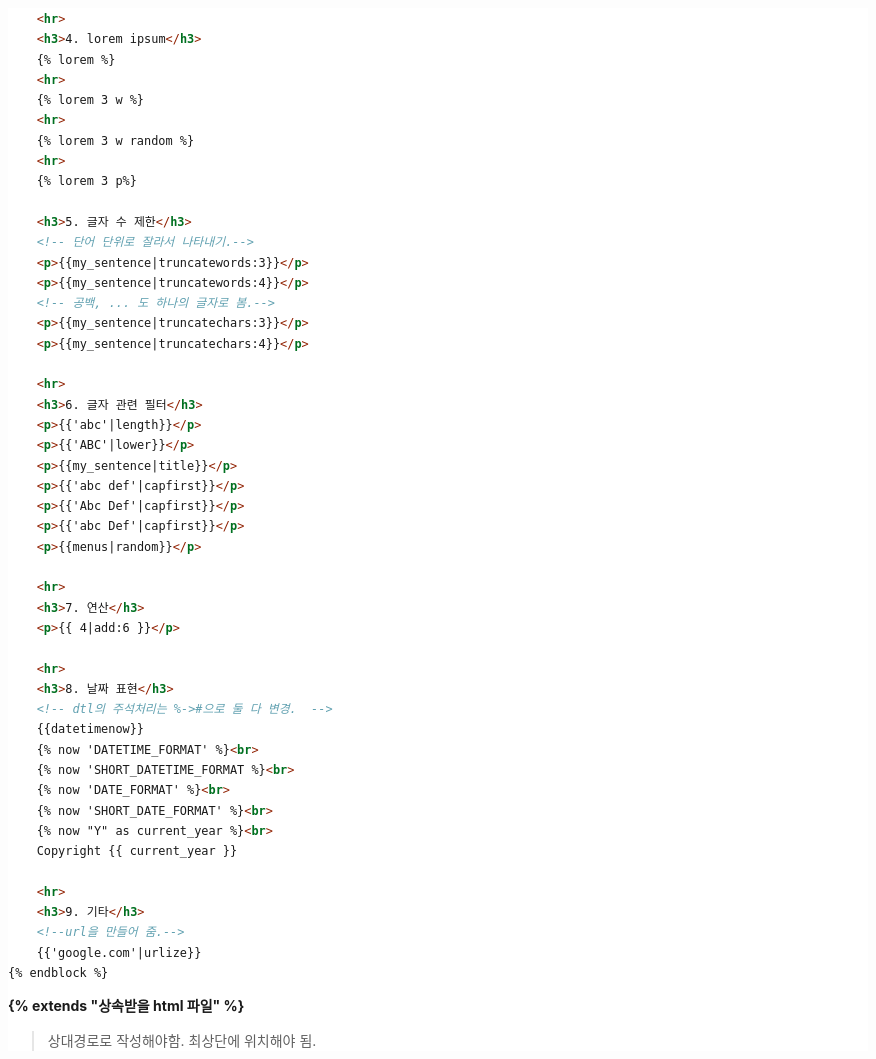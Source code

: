 ```html
	<hr>
	<h3>4. lorem ipsum</h3>
	{% lorem %}
	<hr>
	{% lorem 3 w %}
	<hr>
	{% lorem 3 w random %}
	<hr>
	{% lorem 3 p%}

	<h3>5. 글자 수 제한</h3>
	<!-- 단어 단위로 잘라서 나타내기.-->
	<p>{{my_sentence|truncatewords:3}}</p>
	<p>{{my_sentence|truncatewords:4}}</p>
	<!-- 공백, ... 도 하나의 글자로 봄.-->
	<p>{{my_sentence|truncatechars:3}}</p>
	<p>{{my_sentence|truncatechars:4}}</p>

	<hr>
	<h3>6. 글자 관련 필터</h3>
	<p>{{'abc'|length}}</p>
	<p>{{'ABC'|lower}}</p>
	<p>{{my_sentence|title}}</p>
	<p>{{'abc def'|capfirst}}</p>
	<p>{{'Abc Def'|capfirst}}</p>
	<p>{{'abc Def'|capfirst}}</p>
	<p>{{menus|random}}</p>

	<hr>
	<h3>7. 연산</h3>
	<p>{{ 4|add:6 }}</p>

	<hr>
	<h3>8. 날짜 표현</h3>
	<!-- dtl의 주석처리는 %->#으로 둘 다 변경.	-->
	{{datetimenow}}
	{% now 'DATETIME_FORMAT' %}<br>
	{% now 'SHORT_DATETIME_FORMAT %}<br>
	{% now 'DATE_FORMAT' %}<br>
	{% now 'SHORT_DATE_FORMAT' %}<br>
	{% now "Y" as current_year %}<br>
	Copyright {{ current_year }}

	<hr>
	<h3>9. 기타</h3>
	<!--url을 만들어 줌.-->
	{{'google.com'|urlize}}
{% endblock %}
```

**{% extends "상속받을 html 파일" %}**
>  상대경로로 작성해야함.  최상단에 위치해야 됨.
